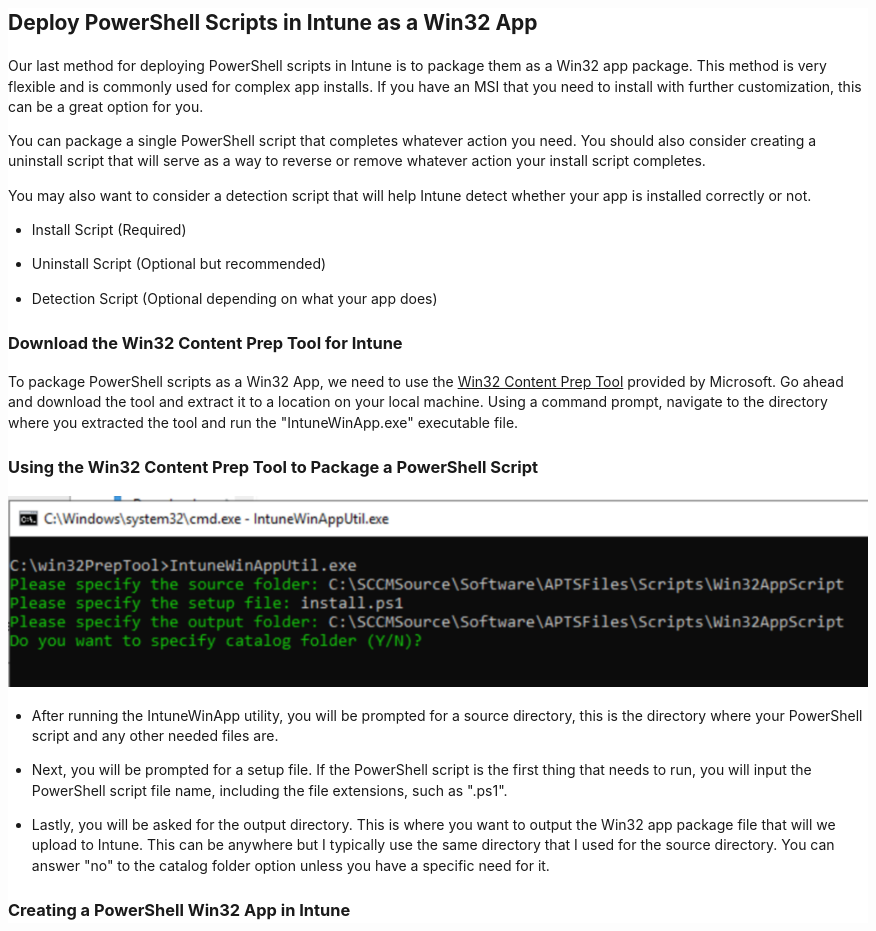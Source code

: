 ## Deploy PowerShell Scripts in Intune as a Win32 App

Our last method for deploying PowerShell scripts in Intune is to package them as a Win32 app package. This method is very flexible and is commonly used for complex app installs. If you have an MSI that you need to install with further customization, this can be a great option for you.

You can package a single PowerShell script that completes whatever action you need. You should also consider creating a uninstall script that will serve as a way to reverse or remove whatever action your install script completes.

You may also want to consider a detection script that will help Intune detect whether your app is installed correctly or not.

- Install Script (Required)

- Uninstall Script (Optional but recommended)

- Detection Script (Optional depending on what your app does)

### Download the Win32 Content Prep Tool for Intune

To package PowerShell scripts as a Win32 App, we need to use the [Win32 Content Prep Tool](https://github.com/microsoft/Microsoft-Win32-Content-Prep-Tool) provided by Microsoft. Go ahead and download the tool and extract it to a location on your local machine. Using a command prompt, navigate to the directory where you extracted the tool and run the "IntuneWinApp.exe" executable file.

### Using the Win32 Content Prep Tool to Package a PowerShell Script

![Using the Win32 Content Prep Tool for Intune](images/Using-the-Win32-Content-Prep-Tool-1024x227.png)

- After running the IntuneWinApp utility, you will be prompted for a source directory, this is the directory where your PowerShell script and any other needed files are.

- Next, you will be prompted for a setup file. If the PowerShell script is the first thing that needs to run, you will input the PowerShell script file name, including the file extensions, such as ".ps1".

- Lastly, you will be asked for the output directory. This is where you want to output the Win32 app package file that will we upload to Intune. This can be anywhere but I typically use the same directory that I used for the source directory. You can answer "no" to the catalog folder option unless you have a specific need for it.

### Creating a PowerShell Win32 App in Intune
